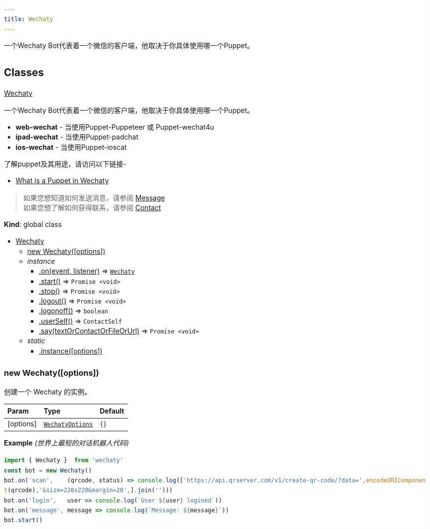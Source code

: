 ```yaml
---
title: Wechaty
---
```


一个Wechaty Bot代表着一个微信的客户端，他取决于你具体使用哪一个Puppet。

## Classes

[Wechaty](wechaty.md#Wechaty)

一个Wechaty Bot代表着一个微信的客户端，他取决于你具体使用哪一个Puppet。

* **web-wechat** - 当使用Puppet-Puppeteer 或 Puppet-wechat4u  
* **ipad-wechat** - 当使用Puppet-padchat
* **ios-wechat** - 当使用Puppet-ioscat

了解puppet及其用途，请访问以下链接-

* [What is a Puppet in Wechaty](https://github.com/wechaty/wechaty-getting-started/wiki/FAQ-EN#31-what-is-a-puppet-in-wechaty)

> 如果您想知道如何发送消息，请参阅 [Message](/zh/docs/api/wechaty.md#Message)  
> 如果您想了解如何获得联系，请参阅 [Contact](/zh/docs/api/wechaty.md#Contact)

**Kind**: global class

* [Wechaty](/zh/docs/api/wechaty.md#Wechaty)
  * [new Wechaty\(\[options\]\)](/zh/docs/api/wechaty.md#new_Wechaty_new)
  * _instance_
    * [.on\(event, listener\)](/zh/docs/api/wechaty.md#Wechaty+on) ⇒ [`Wechaty`](/zh/docs/api/wechaty.md#Wechaty)
    * [.start\(\)](/zh/docs/api//zh/docs/api/wechaty.md#Wechaty+start) ⇒ `Promise <void>`
    * [.stop\(\)](/zh/docs/api/wechaty.md#Wechaty+stop) ⇒ `Promise <void>`
    * [.logout\(\)](/zh/docs/api/wechaty.md#Wechaty+logout) ⇒ `Promise <void>`
    * [.logonoff\(\)](/zh/docs/api/wechaty.md#Wechaty+logonoff) ⇒ `boolean`
    * [.userSelf\(\)](/zh/docs/api/wechaty.md#Wechaty+userSelf) ⇒ `ContactSelf`
    * [.say\(textOrContactOrFileOrUrl\)](/zh/docs/api/wechaty.md#Wechaty+say) ⇒ `Promise <void>`
  * _static_
    * [.instance\(\[options\]\)](/zh/docs/api/current/api/wechaty.md#Wechaty.instance)

### new Wechaty\(\[options\]\)

创建一个 Wechaty 的实例。

| Param | Type | Default |
| :--- | :--- | :--- |
| \[options\] | [`WechatyOptions`](/zh/docs/api/api/wechaty.md#WechatyOptions) | `{}` |

**Example** _\(世界上最短的对话机器人代码\)_

```javascript
import { Wechaty }  from 'wechaty'
const bot = new Wechaty()
bot.on('scan',    (qrcode, status) => console.log(['https://api.qrserver.com/v1/create-qr-code/?data=',encodeURIComponent(qrcode),'&size=220x220&margin=20',].join('')))
bot.on('login',   user => console.log(`User ${user} logined`))
bot.on('message', message => console.log(`Message: ${message}`))
bot.start()
```
